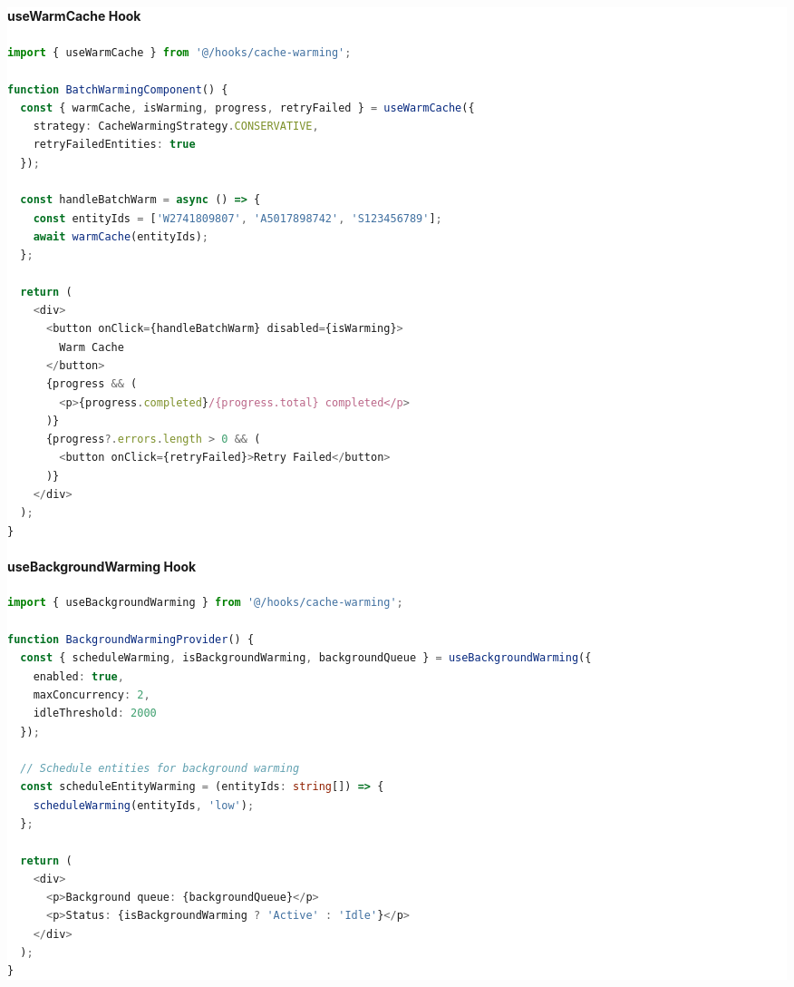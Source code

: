 #### useWarmCache Hook

```typescript
import { useWarmCache } from '@/hooks/cache-warming';

function BatchWarmingComponent() {
  const { warmCache, isWarming, progress, retryFailed } = useWarmCache({
    strategy: CacheWarmingStrategy.CONSERVATIVE,
    retryFailedEntities: true
  });

  const handleBatchWarm = async () => {
    const entityIds = ['W2741809807', 'A5017898742', 'S123456789'];
    await warmCache(entityIds);
  };

  return (
    <div>
      <button onClick={handleBatchWarm} disabled={isWarming}>
        Warm Cache
      </button>
      {progress && (
        <p>{progress.completed}/{progress.total} completed</p>
      )}
      {progress?.errors.length > 0 && (
        <button onClick={retryFailed}>Retry Failed</button>
      )}
    </div>
  );
}
```

#### useBackgroundWarming Hook

```typescript
import { useBackgroundWarming } from '@/hooks/cache-warming';

function BackgroundWarmingProvider() {
  const { scheduleWarming, isBackgroundWarming, backgroundQueue } = useBackgroundWarming({
    enabled: true,
    maxConcurrency: 2,
    idleThreshold: 2000
  });

  // Schedule entities for background warming
  const scheduleEntityWarming = (entityIds: string[]) => {
    scheduleWarming(entityIds, 'low');
  };

  return (
    <div>
      <p>Background queue: {backgroundQueue}</p>
      <p>Status: {isBackgroundWarming ? 'Active' : 'Idle'}</p>
    </div>
  );
}
```
